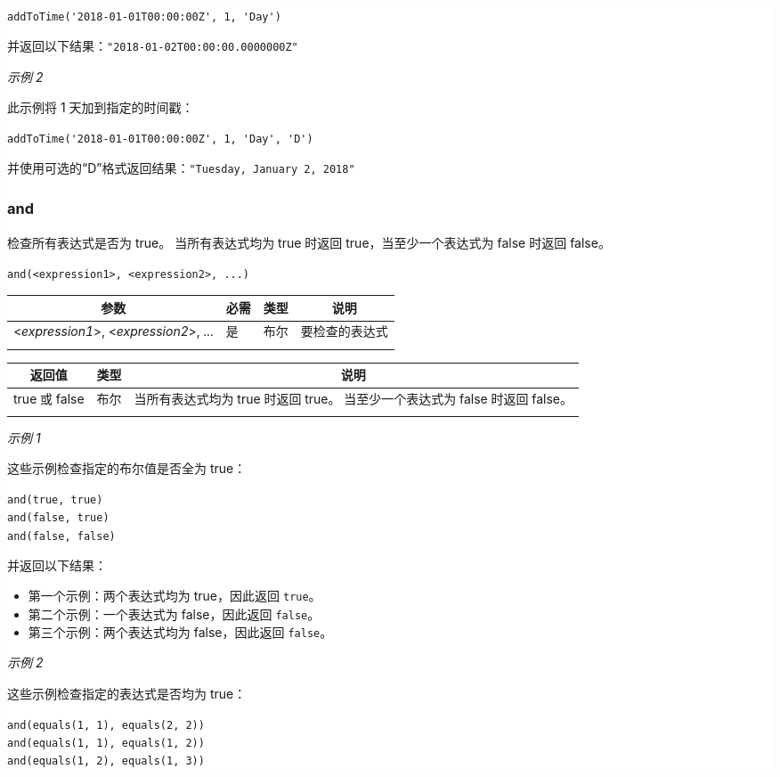 ```
addToTime('2018-01-01T00:00:00Z', 1, 'Day')
```

并返回以下结果：`"2018-01-02T00:00:00.0000000Z"`

*示例 2*

此示例将 1 天加到指定的时间戳：

```
addToTime('2018-01-01T00:00:00Z', 1, 'Day', 'D')
```

并使用可选的“D”格式返回结果：`"Tuesday, January 2, 2018"`

<a name="and"></a>

### <a name="and"></a>and

检查所有表达式是否为 true。
当所有表达式均为 true 时返回 true，当至少一个表达式为 false 时返回 false。

```
and(<expression1>, <expression2>, ...)
```

| 参数 | 必需 | 类型 | 说明 |
| --------- | -------- | ---- | ----------- |
| <*expression1*>, <*expression2*>, ... | 是 | 布尔 | 要检查的表达式 |
|||||

| 返回值 | 类型 | 说明 |
| ------------ | -----| ----------- |
| true 或 false | 布尔 | 当所有表达式均为 true 时返回 true。 当至少一个表达式为 false 时返回 false。 |
||||

*示例 1*

这些示例检查指定的布尔值是否全为 true：

```
and(true, true)
and(false, true)
and(false, false)
```

并返回以下结果：

* 第一个示例：两个表达式均为 true，因此返回 `true`。
* 第二个示例：一个表达式为 false，因此返回 `false`。
* 第三个示例：两个表达式均为 false，因此返回 `false`。

*示例 2*

这些示例检查指定的表达式是否均为 true：

```
and(equals(1, 1), equals(2, 2))
and(equals(1, 1), equals(1, 2))
and(equals(1, 2), equals(1, 3))
```
